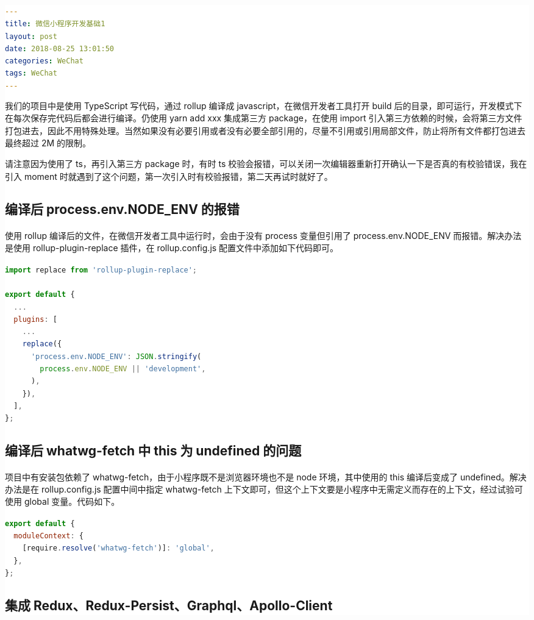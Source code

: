 ```yaml
---
title: 微信小程序开发基础1
layout: post
date: 2018-08-25 13:01:50
categories: WeChat
tags: WeChat
---
```


我们的项目中是使用 TypeScript 写代码，通过 rollup 编译成 javascript，在微信开发者工具打开 build 后的目录，即可运行，开发模式下在每次保存完代码后都会进行编译。仍使用 yarn add xxx 集成第三方 package，在使用 import 引入第三方依赖的时候，会将第三方文件打包进去，因此不用特殊处理。当然如果没有必要引用或者没有必要全部引用的，尽量不引用或引用局部文件，防止将所有文件都打包进去最终超过 2M 的限制。

请注意因为使用了 ts，再引入第三方 package 时，有时 ts 校验会报错，可以关闭一次编辑器重新打开确认一下是否真的有校验错误，我在引入 moment 时就遇到了这个问题，第一次引入时有校验报错，第二天再试时就好了。

## 编译后 process.env.NODE_ENV 的报错

使用 rollup 编译后的文件，在微信开发者工具中运行时，会由于没有 process 变量但引用了 process.env.NODE_ENV 而报错。解决办法是使用 rollup-plugin-replace 插件，在 rollup.config.js 配置文件中添加如下代码即可。

```js
import replace from 'rollup-plugin-replace';

export default {
  ...
  plugins: [
    ...
    replace({
      'process.env.NODE_ENV': JSON.stringify(
        process.env.NODE_ENV || 'development',
      ),
    }),
  ],
};
```

## 编译后 whatwg-fetch 中 this 为 undefined 的问题

项目中有安装包依赖了 whatwg-fetch，由于小程序既不是浏览器环境也不是 node 环境，其中使用的 this 编译后变成了 undefined。解决办法是在 rollup.config.js 配置中间中指定 whatwg-fetch 上下文即可，但这个上下文要是小程序中无需定义而存在的上下文，经过试验可使用 global 变量。代码如下。

```js
export default {
  moduleContext: {
    [require.resolve('whatwg-fetch')]: 'global',
  },
};
```

## 集成 Redux、Redux-Persist、Graphql、Apollo-Client
